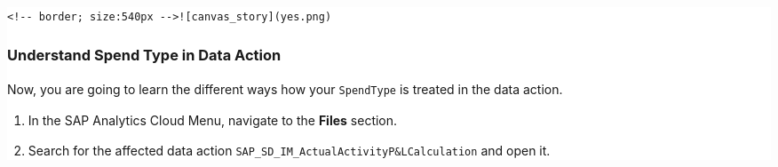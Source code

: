     <!-- border; size:540px -->![canvas_story](yes.png)

### Understand Spend Type in Data Action

Now, you are going to learn the different ways how your `SpendType` is treated in the data action.

1. In the SAP Analytics Cloud Menu, navigate to the **Files** section.

2. Search for the affected data action `SAP_SD_IM_ActualActivityP&LCalculation` and open it.
